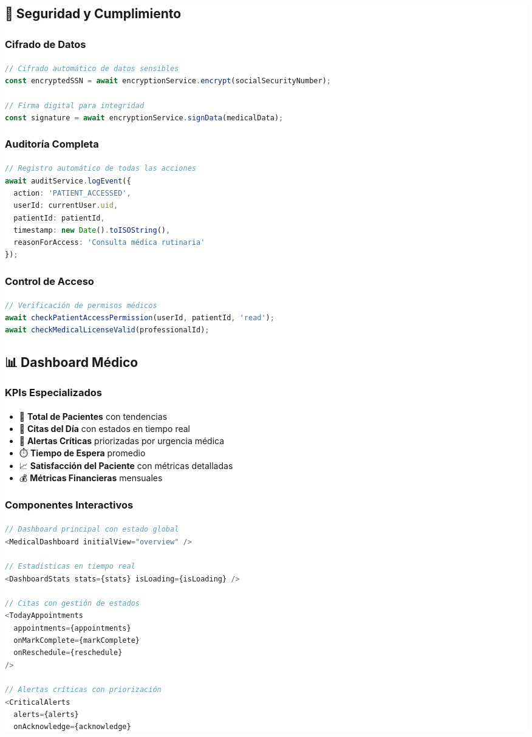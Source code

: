 ## 🔐 Seguridad y Cumplimiento

### Cifrado de Datos

```typescript
// Cifrado automático de datos sensibles
const encryptedSSN = await encryptionService.encrypt(socialSecurityNumber);

// Firma digital para integridad
const signature = await encryptionService.signData(medicalData);
```

### Auditoría Completa

```typescript
// Registro automático de todas las acciones
await auditService.logEvent({
  action: 'PATIENT_ACCESSED',
  userId: currentUser.uid,
  patientId: patientId,
  timestamp: new Date().toISOString(),
  reasonForAccess: 'Consulta médica rutinaria'
});
```

### Control de Acceso

```typescript
// Verificación de permisos médicos
await checkPatientAccessPermission(userId, patientId, 'read');
await checkMedicalLicenseValid(professionalId);
```

## 📊 Dashboard Médico

### KPIs Especializados

- 👥 **Total de Pacientes** con tendencias
- 📅 **Citas del Día** con estados en tiempo real
- 🚨 **Alertas Críticas** priorizadas por urgencia médica
- ⏱️ **Tiempo de Espera** promedio
- 📈 **Satisfacción del Paciente** con métricas detalladas
- 💰 **Métricas Financieras** mensuales

### Componentes Interactivos

```typescript
// Dashboard principal con estado global
<MedicalDashboard initialView="overview" />

// Estadísticas en tiempo real
<DashboardStats stats={stats} isLoading={isLoading} />

// Citas con gestión de estados
<TodayAppointments 
  appointments={appointments}
  onMarkComplete={markComplete}
  onReschedule={reschedule}
/>

// Alertas críticas con priorización
<CriticalAlerts 
  alerts={alerts}
  onAcknowledge={acknowledge}
```